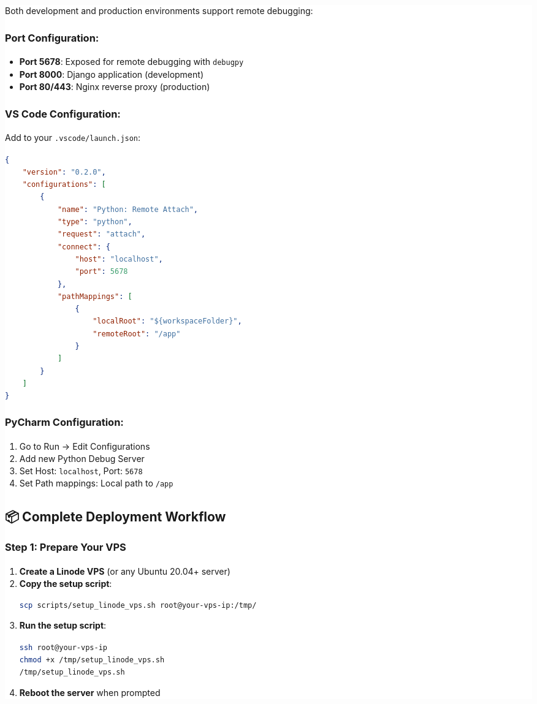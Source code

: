 Both development and production environments support remote debugging:

### Port Configuration:
- **Port 5678**: Exposed for remote debugging with `debugpy`
- **Port 8000**: Django application (development)
- **Port 80/443**: Nginx reverse proxy (production)

### VS Code Configuration:

Add to your `.vscode/launch.json`:
```json
{
    "version": "0.2.0",
    "configurations": [
        {
            "name": "Python: Remote Attach",
            "type": "python",
            "request": "attach",
            "connect": {
                "host": "localhost",
                "port": 5678
            },
            "pathMappings": [
                {
                    "localRoot": "${workspaceFolder}",
                    "remoteRoot": "/app"
                }
            ]
        }
    ]
}
```

### PyCharm Configuration:
1. Go to Run → Edit Configurations
2. Add new Python Debug Server
3. Set Host: `localhost`, Port: `5678`
4. Set Path mappings: Local path to `/app`

## 📦 Complete Deployment Workflow

### Step 1: Prepare Your VPS

1. **Create a Linode VPS** (or any Ubuntu 20.04+ server)
2. **Copy the setup script**:
   ```bash
   scp scripts/setup_linode_vps.sh root@your-vps-ip:/tmp/
   ```
3. **Run the setup script**:
   ```bash
   ssh root@your-vps-ip
   chmod +x /tmp/setup_linode_vps.sh
   /tmp/setup_linode_vps.sh
   ```
4. **Reboot the server** when prompted
